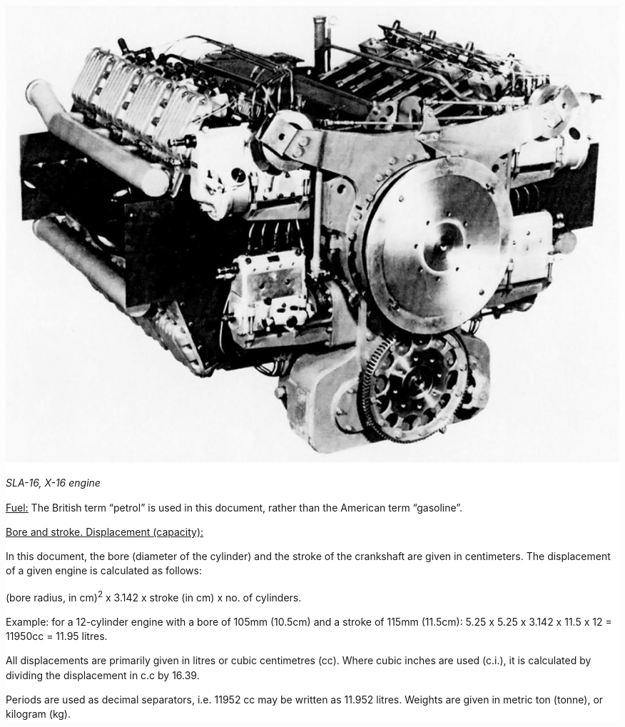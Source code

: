 
<img src='images/8.jpg' width='100%'>


_SLA-16, X-16 engine_

<span style="text-decoration:underline;">Fuel:</span> The British term “petrol” is used in this document, rather than the American term “gasoline”. 

<span style="text-decoration:underline;">Bore and stroke. Displacement (capacity):</span> 

In this document, the bore (diameter of the cylinder) and the stroke of the crankshaft are given in centimeters. The displacement of a given engine is calculated as follows:

(bore radius, in cm)<sup>2</sup>  x 3.142 x stroke (in cm) x no. of cylinders. 

Example: for a 12-cylinder engine with a bore of 105mm (10.5cm) and a stroke of 115mm (11.5cm): 5.25 x 5.25 x 3.142 x 11.5 x 12 = 11950cc = 11.95 litres.

All displacements are primarily given in litres or cubic centimetres (cc). Where cubic inches are used (c.i.), it is calculated by dividing the displacement in c.c by 16.39. 

Periods are used as decimal separators, i.e. 11952 cc may be written as 11.952 litres. Weights are given in metric ton (tonne), or kilogram (kg).

